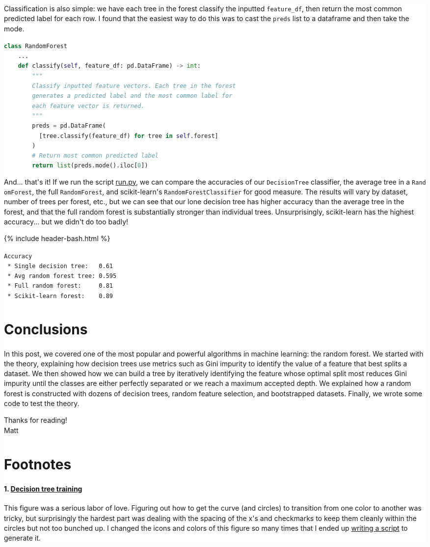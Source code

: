 Classification is also simple: we have each tree in the forest classify the inputted `feature_df`, then return the most common predicted label for each row. I found that the easiest way to do this was to cast the `preds` list to a dataframe and then take the mode.

```python
class RandomForest
    ...
    def classify(self, feature_df: pd.DataFrame) -> int:
        """
        Classify inputted feature vectors. Each tree in the forest
        generates a predicted label and the most common label for
        each feature vector is returned.
        """
        preds = pd.DataFrame(
          [tree.classify(feature_df) for tree in self.forest]
        )
        # Return most common predicted label
        return list(preds.mode().iloc[0])
```

And... that's it! If we run the script [run.py](https://github.com/mgsosna/ML_projects/blob/master/random_forest/run.py), we can compare the accuracies of our `DecisionTree` classifier, the average tree in a `RandomForest`, the full `RandomForest`, and scikit-learn's `RandomForestClassifier` for good measure. The results will vary by dataset, number of trees per forest, etc., but we can see that our lone decision tree has higher accuracy than the average tree in the forest, and that the full random forest is substantially stronger than individual trees. Unsurprisingly, scikit-learn has the highest accuracy... but we didn't do too badly!

{% include header-bash.html %}
```bash
Accuracy
 * Single decision tree:   0.61
 * Avg random forest tree: 0.595
 * Full random forest:     0.81
 * Scikit-learn forest:    0.89
```

# Conclusions
In this post, we covered one of the most popular and powerful algorithms in machine learning: the random forest. We started with the theory, explaining how decision trees use metrics such as Gini impurity to identify the value of a feature that best splits a dataset. We then showed how we can build a tree by iteratively identifying the feature whose optimal split most reduces Gini impurity until the classes are either perfectly separated or we reach a maximum accepted depth. We explained how a random forest is constructed with dozens of decision trees, random feature selection, and bootstrapped datasets. Finally, we wrote some code to test the theory.

Thanks for reading!<br>
Matt

# Footnotes
#### 1. [Decision tree training](#decision-tree-training)
This figure was a serious labor of love. Figuring out how to get the curve (and circles) to transition from one color to another was tricky, but surprisingly the hardest part was dealing with the spacing of the x's and checkmarks to keep them cleanly within the circles but not too bunched up. I changed the icons and colors of this figure so many times that I ended up [writing a script](https://github.com/mgsosna/python-art/tree/main/color-transition) to generate it.
